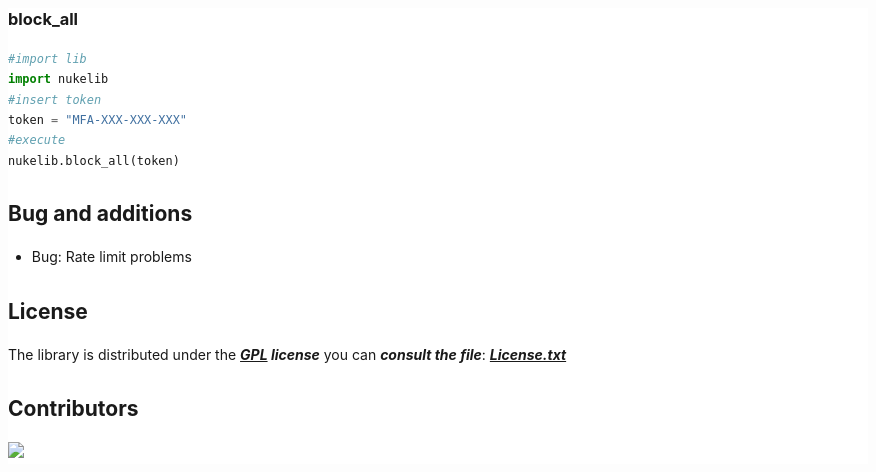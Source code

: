 ### block_all

```python
#import lib
import nukelib
#insert token
token = "MFA-XXX-XXX-XXX"
#execute
nukelib.block_all(token)
```

## Bug and additions

- Bug: Rate limit problems

## License

The library is distributed under the ***[GPL](https://it.wikipedia.org/wiki/GNU_General_Public_License) license*** you can ***consult the file***: ***[License.txt](License.txt)***

## Contributors

<a href="https://github.com/aniko33/NukeLib/graphs/contributors">
  <img src="https://contributors-img.web.app/image?repo=aniko33/NukeLib"/>
</a>
